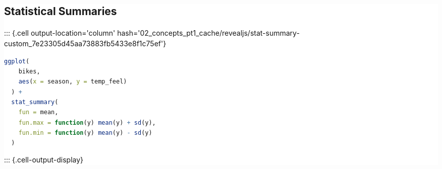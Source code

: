 

## Statistical Summaries


::: {.cell output-location='column' hash='02_concepts_pt1_cache/revealjs/stat-summary-custom_7e23305d45aa73883fb5433e8f1c75ef'}

```{.r .cell-code  code-line-numbers="5,6,7,8,9|7,8"}
ggplot(
    bikes, 
    aes(x = season, y = temp_feel)
  ) +
  stat_summary(
    fun = mean, 
    fun.max = function(y) mean(y) + sd(y), 
    fun.min = function(y) mean(y) - sd(y) 
  ) 
```

::: {.cell-output-display}